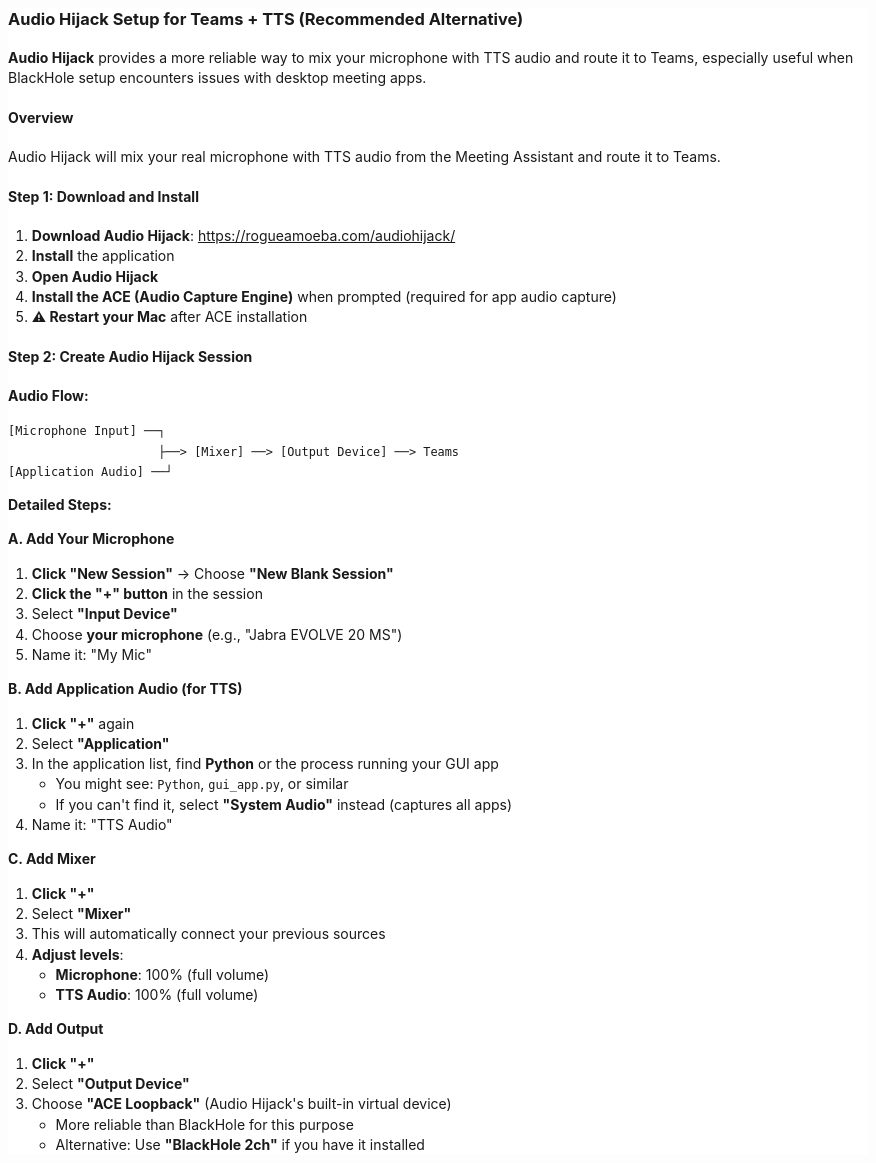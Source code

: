 ### Audio Hijack Setup for Teams + TTS (Recommended Alternative)

**Audio Hijack** provides a more reliable way to mix your microphone with TTS audio and route it to Teams, especially useful when BlackHole setup encounters issues with desktop meeting apps.

#### Overview

Audio Hijack will mix your real microphone with TTS audio from the Meeting Assistant and route it to Teams.

#### Step 1: Download and Install

1. **Download Audio Hijack**: https://rogueamoeba.com/audiohijack/
2. **Install** the application
3. **Open Audio Hijack**
4. **Install the ACE (Audio Capture Engine)** when prompted (required for app audio capture)
5. **⚠️ Restart your Mac** after ACE installation

#### Step 2: Create Audio Hijack Session

**Audio Flow:**
```
[Microphone Input] ──┐
                     ├──> [Mixer] ──> [Output Device] ──> Teams
[Application Audio] ──┘
```

**Detailed Steps:**

**A. Add Your Microphone**
1. **Click "New Session"** → Choose **"New Blank Session"**
2. **Click the "+" button** in the session
3. Select **"Input Device"**
4. Choose **your microphone** (e.g., "Jabra EVOLVE 20 MS")
5. Name it: "My Mic"

**B. Add Application Audio (for TTS)**
1. **Click "+"** again
2. Select **"Application"**
3. In the application list, find **Python** or the process running your GUI app
   - You might see: `Python`, `gui_app.py`, or similar
   - If you can't find it, select **"System Audio"** instead (captures all apps)
4. Name it: "TTS Audio"

**C. Add Mixer**
1. **Click "+"**
2. Select **"Mixer"**
3. This will automatically connect your previous sources
4. **Adjust levels**:
   - **Microphone**: 100% (full volume)
   - **TTS Audio**: 100% (full volume)

**D. Add Output**
1. **Click "+"**
2. Select **"Output Device"**
3. Choose **"ACE Loopback"** (Audio Hijack's built-in virtual device)
   - More reliable than BlackHole for this purpose
   - Alternative: Use **"BlackHole 2ch"** if you have it installed

